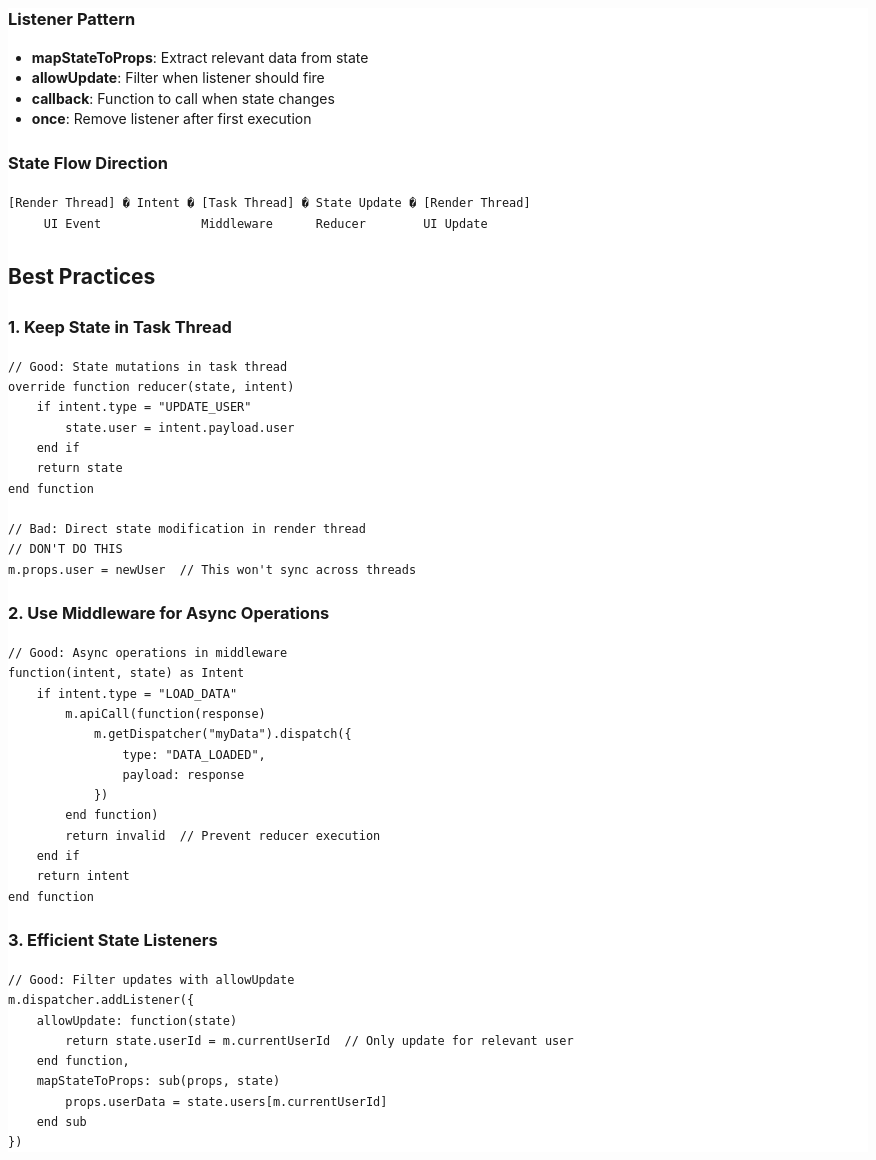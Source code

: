 ### Listener Pattern
- **mapStateToProps**: Extract relevant data from state
- **allowUpdate**: Filter when listener should fire
- **callback**: Function to call when state changes
- **once**: Remove listener after first execution

### State Flow Direction
```
[Render Thread] � Intent � [Task Thread] � State Update � [Render Thread]
     UI Event              Middleware      Reducer        UI Update
```

## Best Practices

### 1. Keep State in Task Thread
```brightscript
// Good: State mutations in task thread
override function reducer(state, intent)
    if intent.type = "UPDATE_USER"
        state.user = intent.payload.user
    end if
    return state
end function

// Bad: Direct state modification in render thread
// DON'T DO THIS
m.props.user = newUser  // This won't sync across threads
```

### 2. Use Middleware for Async Operations
```brightscript
// Good: Async operations in middleware
function(intent, state) as Intent
    if intent.type = "LOAD_DATA"
        m.apiCall(function(response)
            m.getDispatcher("myData").dispatch({
                type: "DATA_LOADED",
                payload: response
            })
        end function)
        return invalid  // Prevent reducer execution
    end if
    return intent
end function
```

### 3. Efficient State Listeners
```brightscript
// Good: Filter updates with allowUpdate
m.dispatcher.addListener({
    allowUpdate: function(state)
        return state.userId = m.currentUserId  // Only update for relevant user
    end function,
    mapStateToProps: sub(props, state)
        props.userData = state.users[m.currentUserId]
    end sub
})
```
